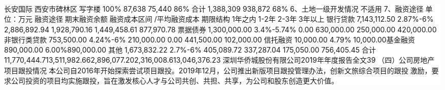 长安国际
西安市碑林区
写字楼
100%
87,638
75,440
86%
合计
1,388,309
938,872
68%
6、土地一级开发情况
不适用
7、融资途径
单位：万元
融资途径
期末融资余额
融资成本区间
/平均融资成本
期限结构
1年之内
1-2年
2-3年
3年以上
银行贷款
7,143,112.50
2.87%-6%
2,886,892.94
1,928,790.16
1,449,458.61
877,970.78
票据债券
1,300,000.00
3.4%-5.74%
0.00
630,000.00
250,000.00
420,000.00
非银行类贷款
753,500.00
4.24%-6%
210,000.00
0.00
441,500.00
102,000.00
信托融资
10,000.00
4.79%
10,000.00基金融资
890,000.00
6.00%890,000.00
其他
1,673,832.22
2.7%-6%
405,089.72
337,287.04
175,050.00
756,405.45
合计
11,770,444.713,511,982.662,896,077.202,316,008.613,046,376.23
深圳华侨城股份有限公司2019年年度报告全文39
（四）公司房地产项目跟投情况
本公司自2016年开始探索尝试项目跟投。2019年12月，公司推出新版项目跟投管理办法，创新文旅综合项目的跟投
激励，要求公司投资的项目均实施跟投，旨在激发核心人才与公司共创、共担、共享，为公司和股东创造更大价值。